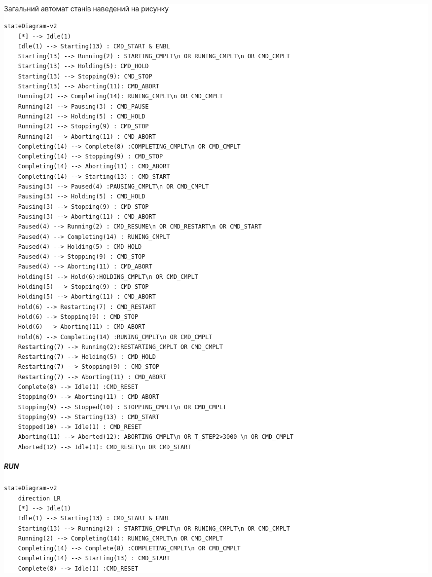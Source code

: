 Загальний автомат станів наведений на рисунку



```mermaid
stateDiagram-v2
    [*] --> Idle(1)
    Idle(1) --> Starting(13) : CMD_START & ENBL
    Starting(13) --> Running(2) : STARTING_CMPLT\n OR RUNING_CMPLT\n OR CMD_CMPLT
    Starting(13) --> Holding(5): CMD_HOLD
    Starting(13) --> Stopping(9): CMD_STOP
    Starting(13) --> Aborting(11): CMD_ABORT
    Running(2) --> Completing(14): RUNING_CMPLT\n OR CMD_CMPLT
    Running(2) --> Pausing(3) : CMD_PAUSE
    Running(2) --> Holding(5) : CMD_HOLD     
    Running(2) --> Stopping(9) : CMD_STOP     
    Running(2) --> Aborting(11) : CMD_ABORT     
    Completing(14) --> Complete(8) :COMPLETING_CMPLT\n OR CMD_CMPLT
    Completing(14) --> Stopping(9) : CMD_STOP
    Completing(14) --> Aborting(11) : CMD_ABORT     
    Completing(14) --> Starting(13) : CMD_START
    Pausing(3) --> Paused(4) :PAUSING_CMPLT\n OR CMD_CMPLT 
    Pausing(3) --> Holding(5) : CMD_HOLD     
    Pausing(3) --> Stopping(9) : CMD_STOP     
    Pausing(3) --> Aborting(11) : CMD_ABORT     
    Paused(4) --> Running(2) : CMD_RESUME\n OR CMD_RESTART\n OR CMD_START
    Paused(4) --> Completing(14) : RUNING_CMPLT   
    Paused(4) --> Holding(5) : CMD_HOLD     
    Paused(4) --> Stopping(9) : CMD_STOP     
    Paused(4) --> Aborting(11) : CMD_ABORT     
    Holding(5) --> Hold(6):HOLDING_CMPLT\n OR CMD_CMPLT 
    Holding(5) --> Stopping(9) : CMD_STOP     
    Holding(5) --> Aborting(11) : CMD_ABORT     
    Hold(6) --> Restarting(7) : CMD_RESTART 
    Hold(6) --> Stopping(9) : CMD_STOP     
    Hold(6) --> Aborting(11) : CMD_ABORT     
    Hold(6) --> Completing(14) :RUNING_CMPLT\n OR CMD_CMPLT
    Restarting(7) --> Running(2):RESTARTING_CMPLT OR CMD_CMPLT 
    Restarting(7) --> Holding(5) : CMD_HOLD 
    Restarting(7) --> Stopping(9) : CMD_STOP     
    Restarting(7) --> Aborting(11) : CMD_ABORT     
    Complete(8) --> Idle(1) :CMD_RESET 
    Stopping(9) --> Aborting(11) : CMD_ABORT  
    Stopping(9) --> Stopped(10) : STOPPING_CMPLT\n OR CMD_CMPLT
    Stopping(9) --> Starting(13) : CMD_START
    Stopped(10) --> Idle(1) : CMD_RESET
    Aborting(11) --> Aborted(12): ABORTING_CMPLT\n OR T_STEP2>3000 \n OR CMD_CMPLT
    Aborted(12) --> Idle(1): CMD_RESET\n OR CMD_START  
```

##### RUN

```mermaid
stateDiagram-v2
    direction LR
    [*] --> Idle(1)
    Idle(1) --> Starting(13) : CMD_START & ENBL
    Starting(13) --> Running(2) : STARTING_CMPLT\n OR RUNING_CMPLT\n OR CMD_CMPLT
    Running(2) --> Completing(14): RUNING_CMPLT\n OR CMD_CMPLT
    Completing(14) --> Complete(8) :COMPLETING_CMPLT\n OR CMD_CMPLT
    Completing(14) --> Starting(13) : CMD_START
    Complete(8) --> Idle(1) :CMD_RESET 
```
